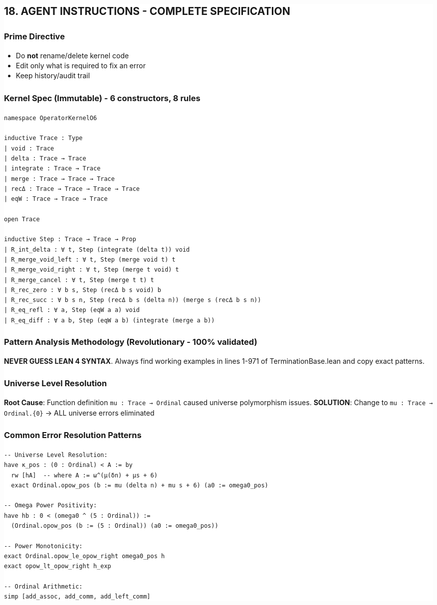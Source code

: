 ## 18. AGENT INSTRUCTIONS - COMPLETE SPECIFICATION

### Prime Directive
- Do **not** rename/delete kernel code
- Edit only what is required to fix an error  
- Keep history/audit trail

### Kernel Spec (Immutable) - 6 constructors, 8 rules
```lean
namespace OperatorKernelO6

inductive Trace : Type
| void : Trace
| delta : Trace → Trace
| integrate : Trace → Trace
| merge : Trace → Trace → Trace
| recΔ : Trace → Trace → Trace → Trace
| eqW : Trace → Trace → Trace

open Trace

inductive Step : Trace → Trace → Prop
| R_int_delta : ∀ t, Step (integrate (delta t)) void
| R_merge_void_left : ∀ t, Step (merge void t) t
| R_merge_void_right : ∀ t, Step (merge t void) t
| R_merge_cancel : ∀ t, Step (merge t t) t
| R_rec_zero : ∀ b s, Step (recΔ b s void) b
| R_rec_succ : ∀ b s n, Step (recΔ b s (delta n)) (merge s (recΔ b s n))
| R_eq_refl : ∀ a, Step (eqW a a) void
| R_eq_diff : ∀ a b, Step (eqW a b) (integrate (merge a b))
```

### Pattern Analysis Methodology (Revolutionary - 100% validated)
**NEVER GUESS LEAN 4 SYNTAX**. Always find working examples in lines 1-971 of TerminationBase.lean and copy exact patterns.

### Universe Level Resolution
**Root Cause**: Function definition `mu : Trace → Ordinal` caused universe polymorphism issues.
**SOLUTION**: Change to `mu : Trace → Ordinal.{0}` → ALL universe errors eliminated

### Common Error Resolution Patterns
```lean
-- Universe Level Resolution:
have κ_pos : (0 : Ordinal) < A := by
  rw [hA]  -- where A := ω^(μ(δn) + μs + 6)
  exact Ordinal.opow_pos (b := mu (delta n) + mu s + 6) (a0 := omega0_pos)

-- Omega Power Positivity:
have hb : 0 < (omega0 ^ (5 : Ordinal)) :=
  (Ordinal.opow_pos (b := (5 : Ordinal)) (a0 := omega0_pos))

-- Power Monotonicity:
exact Ordinal.opow_le_opow_right omega0_pos h
exact opow_lt_opow_right h_exp

-- Ordinal Arithmetic:
simp [add_assoc, add_comm, add_left_comm]
```
